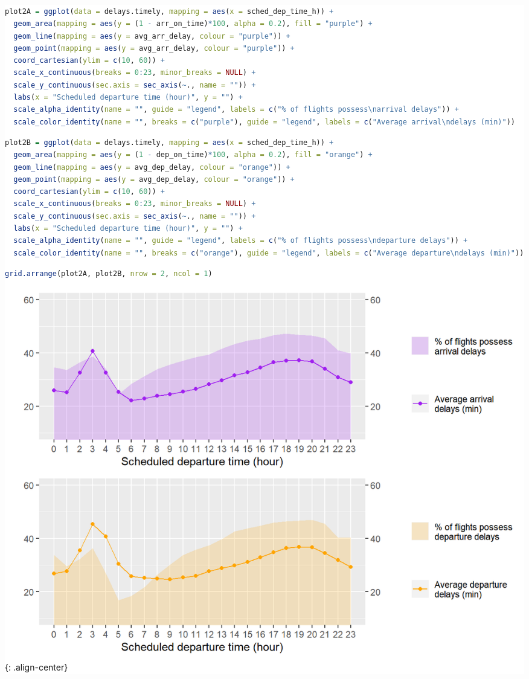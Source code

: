 ```R
plot2A = ggplot(data = delays.timely, mapping = aes(x = sched_dep_time_h)) +
  geom_area(mapping = aes(y = (1 - arr_on_time)*100, alpha = 0.2), fill = "purple") +
  geom_line(mapping = aes(y = avg_arr_delay, colour = "purple")) +
  geom_point(mapping = aes(y = avg_arr_delay, colour = "purple")) +
  coord_cartesian(ylim = c(10, 60)) +
  scale_x_continuous(breaks = 0:23, minor_breaks = NULL) +
  scale_y_continuous(sec.axis = sec_axis(~., name = "")) +
  labs(x = "Scheduled departure time (hour)", y = "") +
  scale_alpha_identity(name = "", guide = "legend", labels = c("% of flights possess\narrival delays")) +
  scale_color_identity(name = "", breaks = c("purple"), guide = "legend", labels = c("Average arrival\ndelays (min)"))
```

```R
plot2B = ggplot(data = delays.timely, mapping = aes(x = sched_dep_time_h)) +
  geom_area(mapping = aes(y = (1 - dep_on_time)*100, alpha = 0.2), fill = "orange") +
  geom_line(mapping = aes(y = avg_dep_delay, colour = "orange")) +
  geom_point(mapping = aes(y = avg_dep_delay, colour = "orange")) +
  coord_cartesian(ylim = c(10, 60)) +
  scale_x_continuous(breaks = 0:23, minor_breaks = NULL) +
  scale_y_continuous(sec.axis = sec_axis(~., name = "")) +
  labs(x = "Scheduled departure time (hour)", y = "") +
  scale_alpha_identity(name = "", guide = "legend", labels = c("% of flights possess\ndeparture delays")) +
  scale_color_identity(name = "", breaks = c("orange"), guide = "legend", labels = c("Average departure\ndelays (min)"))
```

```R
grid.arrange(plot2A, plot2B, nrow = 2, ncol = 1)
```

![(9)](/images/2021-05-21-part3-q1-2.png){: .align-center}